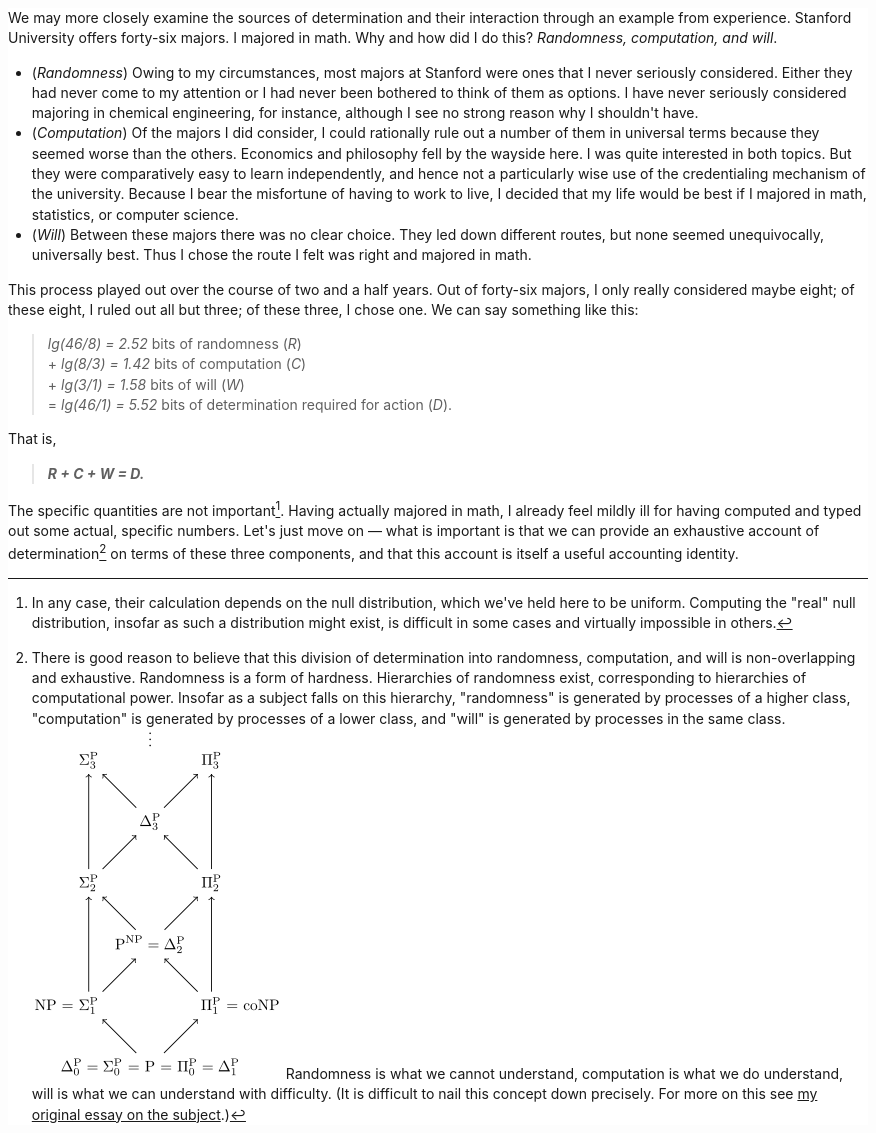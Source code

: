 [^summa]: Aquinas, _Summa Theologica_, q. 79, a. 1

We may more closely examine the sources of determination and their interaction through an example from experience. Stanford University offers forty-six majors. I majored in math. Why and how did I do this? _Randomness, computation, and will_.

- (_Randomness_) Owing to my circumstances, most majors at Stanford were ones that I never seriously considered. Either they had never come to my attention or I had never been bothered to think of them as options. I have never seriously considered majoring in chemical engineering, for instance, although I see no strong reason why I shouldn't have.
- (_Computation_) Of the majors I did consider, I could rationally rule out a number of them in universal terms because they seemed worse than the others. Economics and philosophy fell by the wayside here. I was quite interested in both topics. But they were comparatively easy to learn independently, and hence not a particularly wise use of the credentialing mechanism of the university. Because I bear the misfortune of having to work to live, I decided that my life would be best if I majored in math, statistics, or computer science.
- (_Will_) Between these majors there was no clear choice. They led down different routes, but none seemed unequivocally, universally best. Thus I chose the route I felt was right and majored in math.

This process played out over the course of two and a half years. Out of forty-six majors, I only really considered maybe eight; of these eight, I ruled out all but three; of these three, I chose one. We can say something like this:

> _lg(46/8) = 2.52_ bits of randomness (_R_)  
> \+ _lg(8/3) = 1.42_ bits of computation (_C_)  
> \+ _lg(3/1) = 1.58_ bits of will (_W_)  
> \= _lg(46/1) = 5.52_ bits of determination required for action (_D_).

That is,

> **_R + C + W = D._**

The specific quantities are not important[^null]. Having actually majored in math, I already feel mildly ill for having computed and typed out some actual, specific numbers. Let's just move on — what is important is that we can provide an exhaustive account of determination[^rcw] on terms of these three components, and that this account is itself a useful accounting identity.

[^null]: In any case, their calculation depends on the null distribution, which we've held here to be uniform. Computing the "real" null distribution, insofar as such a distribution might exist, is difficult in some cases and virtually impossible in others.
[^rcw]: There is good reason to believe that this division of determination into randomness, computation, and will is non-overlapping and exhaustive. Randomness is a form of hardness. Hierarchies of randomness exist, corresponding to hierarchies of computational power. Insofar as a subject falls on this hierarchy, "randomness" is generated by processes of a higher class, "computation" is generated by processes of a lower class, and "will" is generated by processes in the same class. ![](/assets/images/PH.png) Randomness is what we cannot understand, computation is what we do understand, will is what we can understand with difficulty. (It is difficult to nail this concept down precisely. For more on this see [my original essay on the subject](/2020/03/31/entropy.html).)


[^deleuze]: Deleuze, _Nietzsche and Philosophy_, p. 25, trans. Tomlinson
[^nietzsche]: Nietzsche, _Thus Spoke Zarathustra_, Prologue 4, trans. Parkes
[^exodus]: Exodus 18:13-18 (KJV)
[^hegel]: Hegel, _Elements of the Philosophy of Right_, § 260, trans. Dyde
[^schmitt]: Schmitt, _Political Theology_, trans. Schwab
[^hegel2]: Hegel § 324
[^sartre]: Sartre, _Existentialism is a Humanism_, trans. Mairet
[^carlyle]: Carlyle, _On Heroes, Hero-Worship, and the Heroic in History_ (The Hero as Divinity)